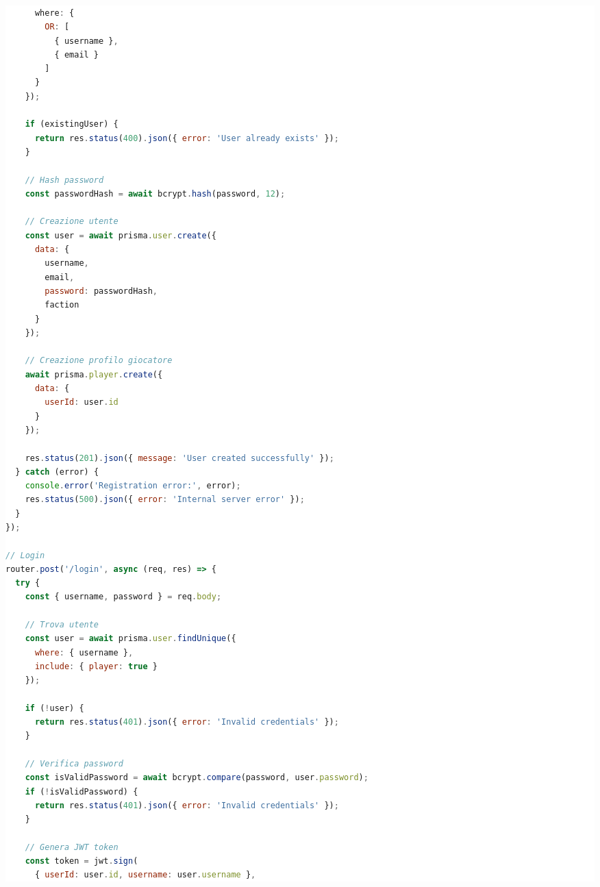 ```javascript
      where: {
        OR: [
          { username },
          { email }
        ]
      }
    });
    
    if (existingUser) {
      return res.status(400).json({ error: 'User already exists' });
    }
    
    // Hash password
    const passwordHash = await bcrypt.hash(password, 12);
    
    // Creazione utente
    const user = await prisma.user.create({
      data: {
        username,
        email,
        password: passwordHash,
        faction
      }
    });
    
    // Creazione profilo giocatore
    await prisma.player.create({
      data: {
        userId: user.id
      }
    });
    
    res.status(201).json({ message: 'User created successfully' });
  } catch (error) {
    console.error('Registration error:', error);
    res.status(500).json({ error: 'Internal server error' });
  }
});

// Login
router.post('/login', async (req, res) => {
  try {
    const { username, password } = req.body;
    
    // Trova utente
    const user = await prisma.user.findUnique({
      where: { username },
      include: { player: true }
    });
    
    if (!user) {
      return res.status(401).json({ error: 'Invalid credentials' });
    }
    
    // Verifica password
    const isValidPassword = await bcrypt.compare(password, user.password);
    if (!isValidPassword) {
      return res.status(401).json({ error: 'Invalid credentials' });
    }
    
    // Genera JWT token
    const token = jwt.sign(
      { userId: user.id, username: user.username },
```